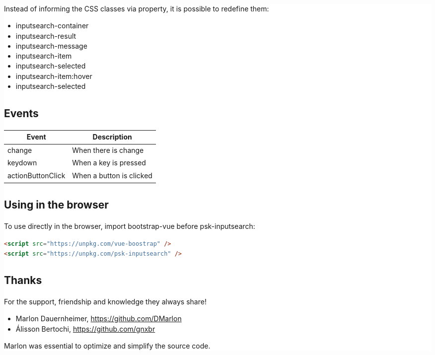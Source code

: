 Instead of informing the CSS classes via property, it is possible to redefine them:

* inputsearch-container
* inputsearch-result
* inputsearch-message
* inputsearch-item
* inputsearch-selected
* inputsearch-item:hover
* inputsearch-selected

## Events

Event | Description
-|-
change | When there is change
keydown | When a key is pressed
actionButtonClick | When a button is clicked

## Using in the browser

To use directly in the browser, import bootstrap-vue before psk-inputsearch:

```html
<script src="https://unpkg.com/vue-boostrap" />
<script src="https://unpkg.com/psk-inputsearch" />
```

## Thanks

For the support, friendship and knowledge they always share!

* Marlon Dauernheimer, https://github.com/DMarlon
* Álisson Bertochi, https://github.com/gnxbr

Marlon was essential to optimize and simplify the source code.
